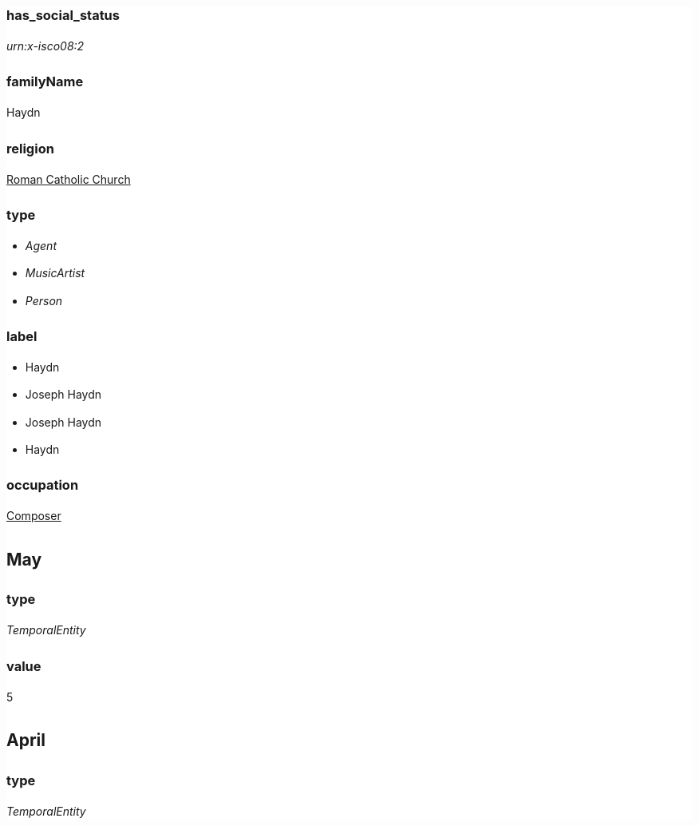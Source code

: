 ### has_social_status


*urn:x-isco08:2*

### familyName


Haydn

### religion


[Roman Catholic Church](#Roman-Catholic-Church)

### type

 - *Agent*

 - *MusicArtist*

 - *Person*

### label

 - Haydn

 - Joseph Haydn

 - Joseph Haydn

 - Haydn

### occupation


[Composer](#Composer)

## May

### type


*TemporalEntity*

### value


5

## April

### type


*TemporalEntity*
